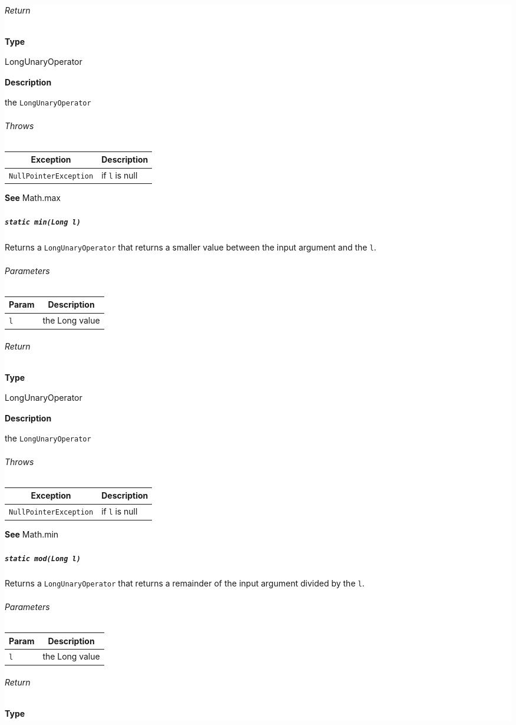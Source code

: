 ###### Return

**Type**

LongUnaryOperator

**Description**

the `LongUnaryOperator`

###### Throws
|Exception|Description|
|---|---|
|`NullPointerException`|if `l` is null|


**See** Math.max

##### `static min(Long l)`

Returns a `LongUnaryOperator` that returns a smaller value between the input argument and the `l`.

###### Parameters
|Param|Description|
|---|---|
|`l`|the Long value|

###### Return

**Type**

LongUnaryOperator

**Description**

the `LongUnaryOperator`

###### Throws
|Exception|Description|
|---|---|
|`NullPointerException`|if `l` is null|


**See** Math.min

##### `static mod(Long l)`

Returns a `LongUnaryOperator` that returns a remainder of the input argument divided by the `l`.

###### Parameters
|Param|Description|
|---|---|
|`l`|the Long value|

###### Return

**Type**
